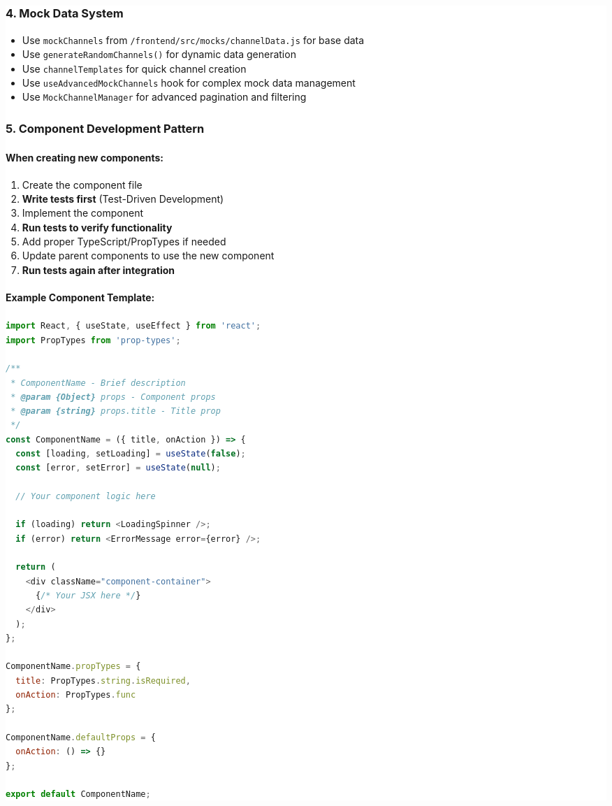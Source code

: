 ### 4. Mock Data System
- Use `mockChannels` from `/frontend/src/mocks/channelData.js` for base data
- Use `generateRandomChannels()` for dynamic data generation
- Use `channelTemplates` for quick channel creation
- Use `useAdvancedMockChannels` hook for complex mock data management
- Use `MockChannelManager` for advanced pagination and filtering

### 5. Component Development Pattern

#### When creating new components:
1. Create the component file
2. **Write tests first** (Test-Driven Development)
3. Implement the component
4. **Run tests to verify functionality**
5. Add proper TypeScript/PropTypes if needed
6. Update parent components to use the new component
7. **Run tests again after integration**

#### Example Component Template:
```javascript
import React, { useState, useEffect } from 'react';
import PropTypes from 'prop-types';

/**
 * ComponentName - Brief description
 * @param {Object} props - Component props
 * @param {string} props.title - Title prop
 */
const ComponentName = ({ title, onAction }) => {
  const [loading, setLoading] = useState(false);
  const [error, setError] = useState(null);

  // Your component logic here

  if (loading) return <LoadingSpinner />;
  if (error) return <ErrorMessage error={error} />;

  return (
    <div className="component-container">
      {/* Your JSX here */}
    </div>
  );
};

ComponentName.propTypes = {
  title: PropTypes.string.isRequired,
  onAction: PropTypes.func
};

ComponentName.defaultProps = {
  onAction: () => {}
};

export default ComponentName;
```
